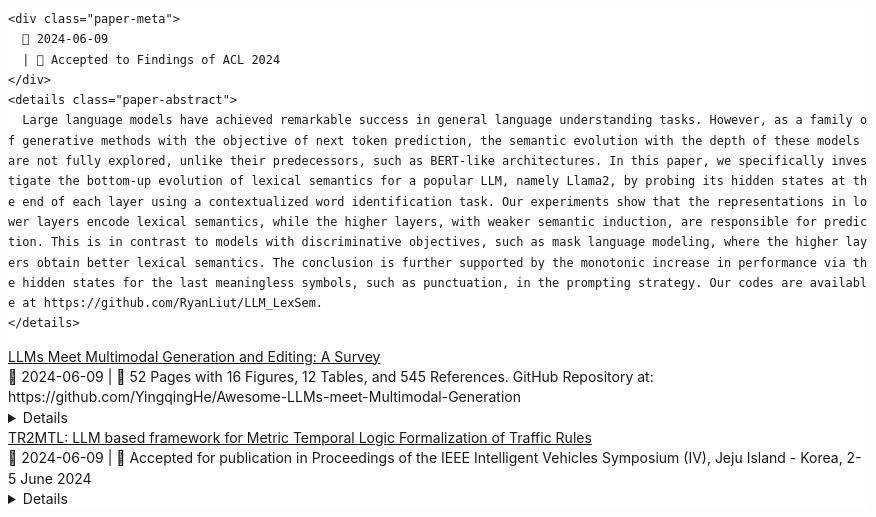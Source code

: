     <div class="paper-meta">
      📅 2024-06-09
      | 💬 Accepted to Findings of ACL 2024
    </div>
    <details class="paper-abstract">
      Large language models have achieved remarkable success in general language understanding tasks. However, as a family of generative methods with the objective of next token prediction, the semantic evolution with the depth of these models are not fully explored, unlike their predecessors, such as BERT-like architectures. In this paper, we specifically investigate the bottom-up evolution of lexical semantics for a popular LLM, namely Llama2, by probing its hidden states at the end of each layer using a contextualized word identification task. Our experiments show that the representations in lower layers encode lexical semantics, while the higher layers, with weaker semantic induction, are responsible for prediction. This is in contrast to models with discriminative objectives, such as mask language modeling, where the higher layers obtain better lexical semantics. The conclusion is further supported by the monotonic increase in performance via the hidden states for the last meaningless symbols, such as punctuation, in the prompting strategy. Our codes are available at https://github.com/RyanLiut/LLM_LexSem.
    </details>
</div>
<div class="paper-card">
    <div class="paper-title"><a href="http://arxiv.org/abs/2405.19334v2">LLMs Meet Multimodal Generation and Editing: A Survey</a></div>
    <div class="paper-meta">
      📅 2024-06-09
      | 💬 52 Pages with 16 Figures, 12 Tables, and 545 References. GitHub Repository at: https://github.com/YingqingHe/Awesome-LLMs-meet-Multimodal-Generation
    </div>
    <details class="paper-abstract">
      With the recent advancement in large language models (LLMs), there is a growing interest in combining LLMs with multimodal learning. Previous surveys of multimodal large language models (MLLMs) mainly focus on multimodal understanding. This survey elaborates on multimodal generation and editing across various domains, comprising image, video, 3D, and audio. Specifically, we summarize the notable advancements with milestone works in these fields and categorize these studies into LLM-based and CLIP/T5-based methods. Then, we summarize the various roles of LLMs in multimodal generation and exhaustively investigate the critical technical components behind these methods and the multimodal datasets utilized in these studies. Additionally, we dig into tool-augmented multimodal agents that can leverage existing generative models for human-computer interaction. Lastly, we discuss the advancements in the generative AI safety field, investigate emerging applications, and discuss future prospects. Our work provides a systematic and insightful overview of multimodal generation and processing, which is expected to advance the development of Artificial Intelligence for Generative Content (AIGC) and world models. A curated list of all related papers can be found at https://github.com/YingqingHe/Awesome-LLMs-meet-Multimodal-Generation
    </details>
</div>
<div class="paper-card">
    <div class="paper-title"><a href="http://arxiv.org/abs/2406.05709v1">TR2MTL: LLM based framework for Metric Temporal Logic Formalization of Traffic Rules</a></div>
    <div class="paper-meta">
      📅 2024-06-09
      | 💬 Accepted for publication in Proceedings of the IEEE Intelligent Vehicles Symposium (IV), Jeju Island - Korea, 2-5 June 2024
    </div>
    <details class="paper-abstract">